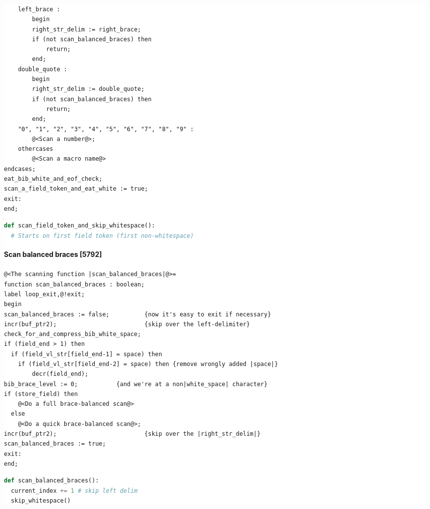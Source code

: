 ```%WEB
    left_brace :
        begin
        right_str_delim := right_brace;
        if (not scan_balanced_braces) then
            return;
        end;
    double_quote :
        begin
        right_str_delim := double_quote;
        if (not scan_balanced_braces) then
            return;
        end;
    "0", "1", "2", "3", "4", "5", "6", "7", "8", "9" :
        @<Scan a number@>;
    othercases
        @<Scan a macro name@>
endcases;
eat_bib_white_and_eof_check;
scan_a_field_token_and_eat_white := true;
exit:
end;
```
```python
def scan_field_token_and_skip_whitespace():
  # Starts on first field token (first non-whitespace)
```

#### Scan balanced braces [5792]
```%WEB
@<The scanning function |scan_balanced_braces|@>=
function scan_balanced_braces : boolean;
label loop_exit,@!exit;
begin
scan_balanced_braces := false;          {now it's easy to exit if necessary}
incr(buf_ptr2);                         {skip over the left-delimiter}
check_for_and_compress_bib_white_space;
if (field_end > 1) then
  if (field_vl_str[field_end-1] = space) then
    if (field_vl_str[field_end-2] = space) then {remove wrongly added |space|}
        decr(field_end);
bib_brace_level := 0;           {and we're at a non|white_space| character}
if (store_field) then
    @<Do a full brace-balanced scan@>
  else
    @<Do a quick brace-balanced scan@>;
incr(buf_ptr2);                         {skip over the |right_str_delim|}
scan_balanced_braces := true;
exit:
end;
```
```python
def scan_balanced_braces():
  current_index += 1 # skip left delim
  skip_whitespace()
```
